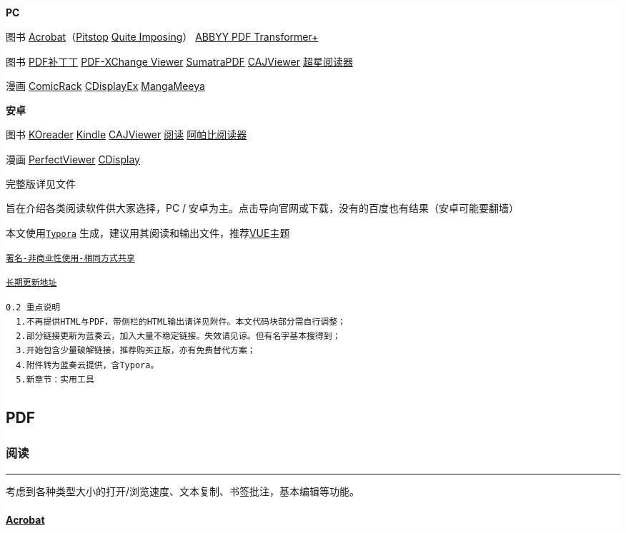 **PC**

图书	[Acrobat](https://pan.baidu.com/s/1MhHNS1ixn5ijj1hwWh4PGQ)（[Pitstop](http://www.52read.org/forum.php?mod=viewthread&tid=687)	[Quite Imposing](http://www.cnprint.org/bbs/thread/77/285247/)）	[ABBYY PDF Transformer+](https://www.52pojie.cn/thread-831415-1-1.html)

图书	[PDF补丁丁](https://pdfpatcher.cnblogs.com/)	[PDF-XChange Viewer](https://www.tracker-software.com/product/pdf-xchange-viewer) 	[SumatraPDF](https://www.sumatrapdfreader.org/free-pdf-reader.html)	[CAJViewer](http://cajviewer.cnki.net/)	[超星阅读器](http://ssreader.chaoxing.com/)

漫画	[ComicRack](http://comicrack.cyolito.com/)	[CDisplayEx](http://www.cdisplayex.com/)	[MangaMeeya](http://soft.onlinedown.net/soft/1150480.htm)

**安卓**

图书	[KOreader](https://github.com/koreader/koreader/wiki/KOReader%E7%BB%B4%E5%9F%BA)	[Kindle](https://www.amazon.cn/gp/digital/fiona/kcp-landing-page/)	[CAJViewer](http://cajviewer.cnki.net/)	[阅读](https://www.coolapk.com/apk/com.gedoor.monkeybook)	[阿帕比阅读器](http://www.apabi.cn/download/)

漫画	[PerfectViewer](https://soft.shouji.com.cn/down/21244.html)	[CDisplay](https://play.google.com/store/apps/details?id=com.progdigy.cdisplay.free)


完整版详见文件

旨在介绍各类阅读软件供大家选择，PC / 安卓为主。点击导向官网或下载，没有的百度也有结果（安卓可能要翻墙）

本文使用[`Typora`](https://www.typora.io/)  生成，建议用其阅读和输出文件，推荐[VUE](http://theme.typora.io/theme/Vue/)主题



[`署名-非商业性使用-相同方式共享`](http://creativecommons.net.cn/licenses/licenses_exp/)	

[`长期更新地址`](https://www.lanzous.com/b597086)



```
0.2 重点说明
  1.不再提供HTML与PDF，带侧栏的HTML输出请详见附件。本文代码块部分需自行调整；
  2.部分链接更新为蓝奏云，加入大量不稳定链接。失效请见谅。但有名字基本搜得到；
  3.开始包含少量破解链接，推荐购买正版，亦有免费替代方案；
  4.附件转为蓝奏云提供，含Typora。
  5.新章节：实用工具
```

 

## PDF



### 阅读

------

​		考虑到各种类型大小的打开/浏览速度、文本复制、书签批注，基本编辑等功能。



#### [Acrobat](https://acrobat.adobe.com/cn/zh-Hans/acrobat.html) 
